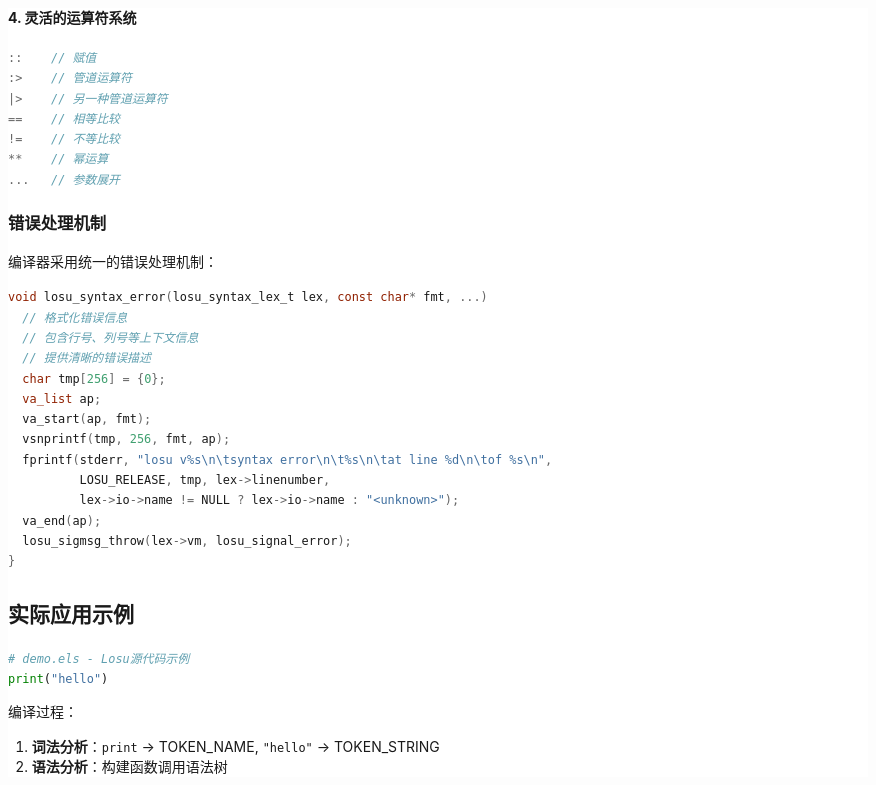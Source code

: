#### 4. 灵活的运算符系统

```c
::    // 赋值
:>    // 管道运算符
|>    // 另一种管道运算符
==    // 相等比较
!=    // 不等比较
**    // 幂运算
...   // 参数展开
```

### 错误处理机制

编译器采用统一的错误处理机制：

```c
void losu_syntax_error(losu_syntax_lex_t lex, const char* fmt, ...) 
  // 格式化错误信息
  // 包含行号、列号等上下文信息
  // 提供清晰的错误描述
  char tmp[256] = {0};
  va_list ap;
  va_start(ap, fmt);
  vsnprintf(tmp, 256, fmt, ap);
  fprintf(stderr, "losu v%s\n\tsyntax error\n\t%s\n\tat line %d\n\tof %s\n",
          LOSU_RELEASE, tmp, lex->linenumber,
          lex->io->name != NULL ? lex->io->name : "<unknown>");
  va_end(ap);
  losu_sigmsg_throw(lex->vm, losu_signal_error);
}
```

## 实际应用示例

```python
# demo.els - Losu源代码示例
print("hello")
```

编译过程：

1.  **词法分析**：`print` → TOKEN_NAME, `"hello"` → TOKEN_STRING
2.  **语法分析**：构建函数调用语法树

